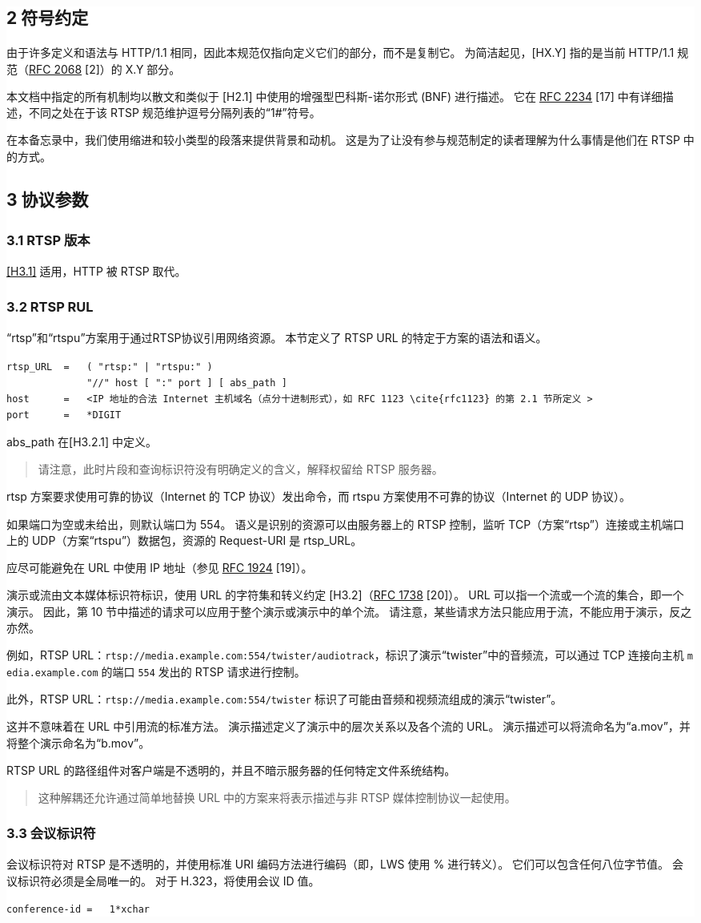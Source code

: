 ## 2 符号约定

由于许多定义和语法与 HTTP/1.1 相同，因此本规范仅指向定义它们的部分，而不是复制它。 为简洁起见，[HX.Y] 指的是当前 HTTP/1.1 规范（[RFC 2068](https://datatracker.ietf.org/doc/html/rfc2068) [2]）的 X.Y 部分。

本文档中指定的所有机制均以散文和类似于 [H2.1] 中使用的增强型巴科斯-诺尔形式 (BNF) 进行描述。 它在 [RFC 2234](https://datatracker.ietf.org/doc/html/rfc2234) [17] 中有详细描述，不同之处在于该 RTSP 规范维护逗号分隔列表的“1#”符号。

在本备忘录中，我们使用缩进和较小类型的段落来提供背景和动机。 这是为了让没有参与规范制定的读者理解为什么事情是他们在 RTSP 中的方式。

## 3 协议参数

### 3.1 RTSP 版本

[[H3.1]](https://datatracker.ietf.org/doc/html/rfc2068#section-3.1) 适用，HTTP 被 RTSP 取代。

### 3.2 RTSP RUL

“rtsp”和“rtspu”方案用于通过RTSP协议引用网络资源。 本节定义了 RTSP URL 的特定于方案的语法和语义。

```text
rtsp_URL  =   ( "rtsp:" | "rtspu:" )
              "//" host [ ":" port ] [ abs_path ]
host      =   <IP 地址的合法 Internet 主机域名（点分十进制形式），如 RFC 1123 \cite{rfc1123} 的第 2.1 节所定义 >
port      =   *DIGIT
```

abs_path 在[H3.2.1] 中定义。

> 请注意，此时片段和查询标识符没有明确定义的含义，解释权留给 RTSP 服务器。

rtsp 方案要求使用可靠的协议（Internet 的 TCP 协议）发出命令，而 rtspu 方案使用不可靠的协议（Internet 的 UDP 协议）。

如果端口为空或未给出，则默认端口为 554。 语义是识别的资源可以由服务器上的 RTSP 控制，监听 TCP（方案“rtsp”）连接或主机端口上的 UDP（方案“rtspu”）数据包，资源的 Request-URI 是 rtsp_URL。

应尽可能避免在 URL 中使用 IP 地址（参见 [RFC 1924](https://datatracker.ietf.org/doc/html/rfc1924) [19]）。

演示或流由文本媒体标识符标识，使用 URL 的字符集和转义约定 [H3.2]（[RFC 1738](https://datatracker.ietf.org/doc/html/rfc1738) [20]）。 URL 可以指一个流或一个流的集合，即一个演示。 因此，第 10 节中描述的请求可以应用于整个演示或演示中的单个流。 请注意，某些请求方法只能应用于流，不能应用于演示，反之亦然。
  
例如，RTSP URL：`rtsp://media.example.com:554/twister/audiotrack`，标识了演示“twister”中的音频流，可以通过 TCP 连接向主机 `media.example.com` 的端口 `554` 发出的 RTSP 请求进行控制。

此外，RTSP URL：`rtsp://media.example.com:554/twister` 标识了可能由音频和视频流组成的演示“twister”。

这并不意味着在 URL 中引用流的标准方法。 演示描述定义了演示中的层次关系以及各个流的 URL。 演示描述可以将流命名为“a.mov”，并将整个演示命名为“b.mov”。

RTSP URL 的路径组件对客户端是不透明的，并且不暗示服务器的任何特定文件系统结构。

> 这种解耦还允许通过简单地替换 URL 中的方案来将表示描述与非 RTSP 媒体控制协议一起使用。

### 3.3 会议标识符

会议标识符对 RTSP 是不透明的，并使用标准 URI 编码方法进行编码（即，LWS 使用 % 进行转义）。 它们可以包含任何八位字节值。 会议标识符必须是全局唯一的。 对于 H.323，将使用会议 ID 值。

```text
conference-id =   1*xchar
```
